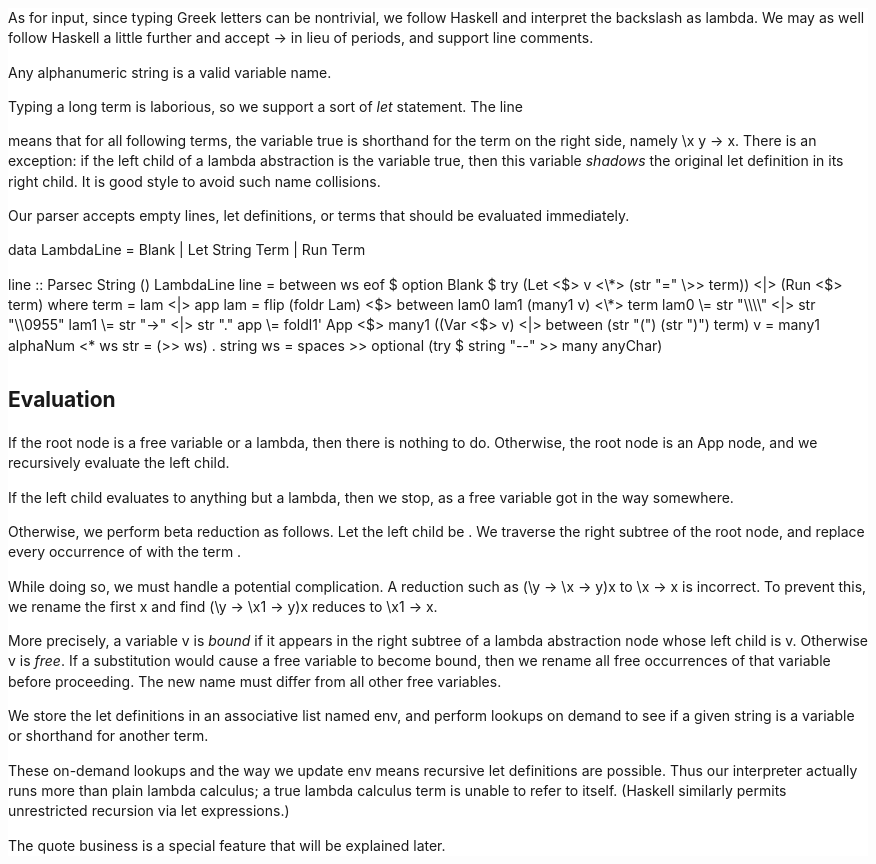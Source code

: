As for input, since typing Greek letters can be nontrivial, we follow Haskell and interpret the backslash as lambda. We may as well follow Haskell a little further and accept \-> in lieu of periods, and support line comments.

Any alphanumeric string is a valid variable name.

Typing a long term is laborious, so we support a sort of *let* statement. The line

means that for all following terms, the variable true is shorthand for the term on the right side, namely \\x y -> x. There is an exception: if the left child of a lambda abstraction is the variable true, then this variable *shadows* the original let definition in its right child. It is good style to avoid such name collisions.

Our parser accepts empty lines, let definitions, or terms that should be evaluated immediately.

data LambdaLine \= Blank | Let String Term | Run Term

line :: Parsec String () LambdaLine
line \= between ws eof $ option Blank $
    try (Let <$> v <\*> (str "=" \>> term)) <|> (Run <$> term) where
  term \= lam <|> app
  lam \= flip (foldr Lam) <$> between lam0 lam1 (many1 v) <\*> term
  lam0 \= str "\\\\" <|> str "\\0955"
  lam1 \= str "->" <|> str "."
  app \= foldl1' App <$> many1 ((Var <$> v) <|> between (str "(") (str ")") term)
  v   \= many1 alphaNum <\* ws
  str \= (\>> ws) . string
  ws \= spaces \>> optional (try $ string "--" \>> many anyChar)

## Evaluation

If the root node is a free variable or a lambda, then there is nothing to do. Otherwise, the root node is an App node, and we recursively evaluate the left child.

If the left child evaluates to anything but a lambda, then we stop, as a free variable got in the way somewhere.

Otherwise, we perform beta reduction as follows. Let the left child be . We traverse the right subtree of the root node, and replace every occurrence of with the term .

While doing so, we must handle a potential complication. A reduction such as (\\y -> \\x -> y)x to \\x -> x is incorrect. To prevent this, we rename the first x and find (\\y -> \\x1 -> y)x reduces to \\x1 -> x.

More precisely, a variable v is *bound* if it appears in the right subtree of a lambda abstraction node whose left child is v. Otherwise v is *free*. If a substitution would cause a free variable to become bound, then we rename all free occurrences of that variable before proceeding. The new name must differ from all other free variables.

We store the let definitions in an associative list named env, and perform lookups on demand to see if a given string is a variable or shorthand for another term.

These on-demand lookups and the way we update env means recursive let definitions are possible. Thus our interpreter actually runs more than plain lambda calculus; a true lambda calculus term is unable to refer to itself. (Haskell similarly permits unrestricted recursion via let expressions.)

The quote business is a special feature that will be explained later.
